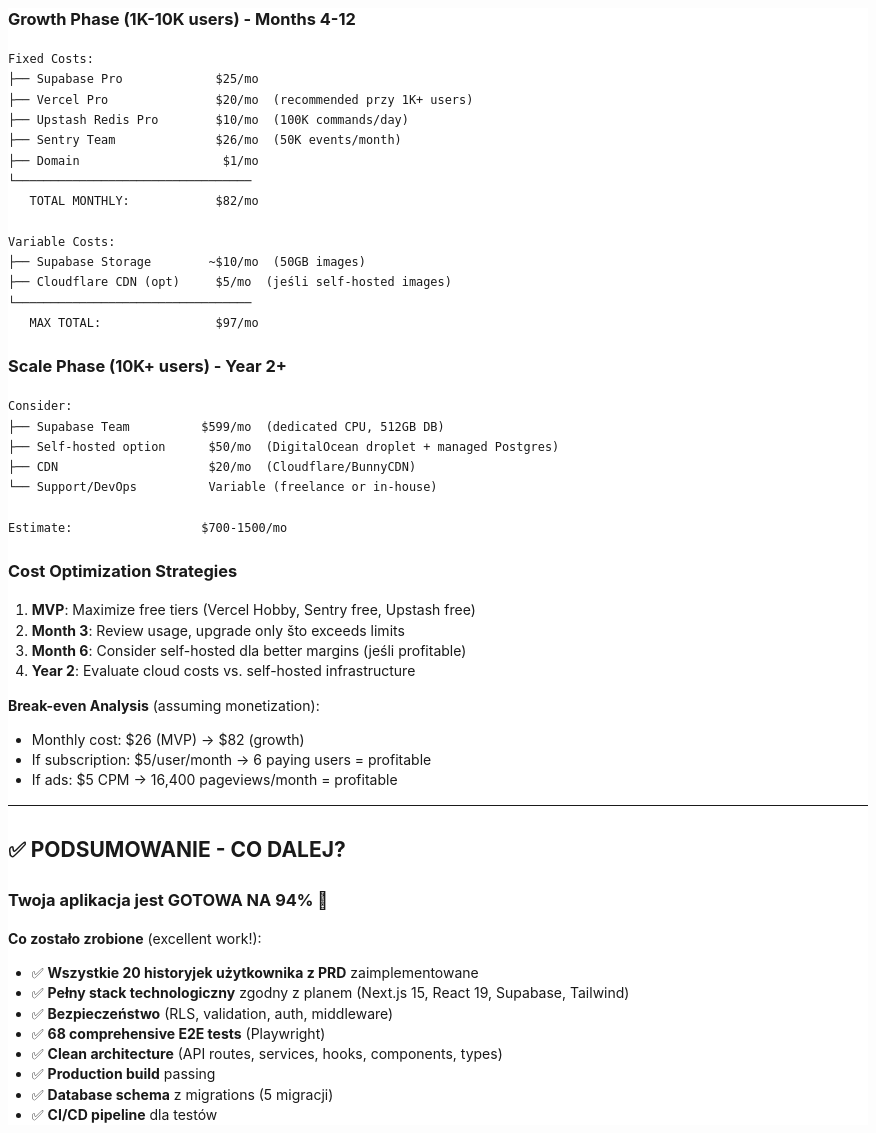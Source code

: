 ### **Growth Phase (1K-10K users)** - Months 4-12

```
Fixed Costs:
├── Supabase Pro             $25/mo
├── Vercel Pro               $20/mo  (recommended przy 1K+ users)
├── Upstash Redis Pro        $10/mo  (100K commands/day)
├── Sentry Team              $26/mo  (50K events/month)
├── Domain                    $1/mo
└─────────────────────────────────
   TOTAL MONTHLY:            $82/mo

Variable Costs:
├── Supabase Storage        ~$10/mo  (50GB images)
├── Cloudflare CDN (opt)     $5/mo  (jeśli self-hosted images)
└─────────────────────────────────
   MAX TOTAL:                $97/mo
```

### **Scale Phase (10K+ users)** - Year 2+

```
Consider:
├── Supabase Team          $599/mo  (dedicated CPU, 512GB DB)
├── Self-hosted option      $50/mo  (DigitalOcean droplet + managed Postgres)
├── CDN                     $20/mo  (Cloudflare/BunnyCDN)
└── Support/DevOps          Variable (freelance or in-house)

Estimate:                  $700-1500/mo
```

### **Cost Optimization Strategies**

1. **MVP**: Maximize free tiers (Vercel Hobby, Sentry free, Upstash free)
2. **Month 3**: Review usage, upgrade only što exceeds limits
3. **Month 6**: Consider self-hosted dla better margins (jeśli profitable)
4. **Year 2**: Evaluate cloud costs vs. self-hosted infrastructure

**Break-even Analysis** (assuming monetization):

- Monthly cost: $26 (MVP) → $82 (growth)
- If subscription: $5/user/month → 6 paying users = profitable
- If ads: $5 CPM → 16,400 pageviews/month = profitable

---

## ✅ PODSUMOWANIE - CO DALEJ?

### **Twoja aplikacja jest GOTOWA NA 94%** 🎉

**Co zostało zrobione** (excellent work!):

- ✅ **Wszystkie 20 historyjek użytkownika z PRD** zaimplementowane
- ✅ **Pełny stack technologiczny** zgodny z planem (Next.js 15, React 19, Supabase, Tailwind)
- ✅ **Bezpieczeństwo** (RLS, validation, auth, middleware)
- ✅ **68 comprehensive E2E tests** (Playwright)
- ✅ **Clean architecture** (API routes, services, hooks, components, types)
- ✅ **Production build** passing
- ✅ **Database schema** z migrations (5 migracji)
- ✅ **CI/CD pipeline** dla testów
